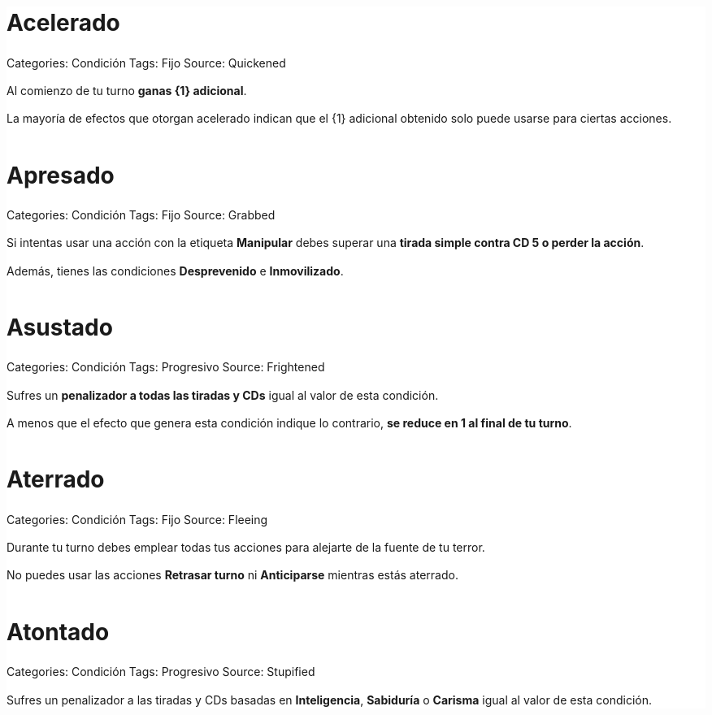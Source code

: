 # Acelerado

Categories: Condición
Tags: Fijo
Source: Quickened

Al comienzo de tu turno __ganas {1} adicional__.

La mayoría de efectos que otorgan acelerado indican que el {1} adicional obtenido solo puede usarse para ciertas acciones.


# Apresado

Categories: Condición
Tags: Fijo
Source: Grabbed

Si intentas usar una acción con la etiqueta __Manipular__ debes superar una __tirada simple contra CD 5 o perder la acción__.

Además, tienes las condiciones __Desprevenido__ e __Inmovilizado__.

# Asustado

Categories: Condición
Tags: Progresivo
Source: Frightened

Sufres un __penalizador a todas las tiradas y CDs__ igual al valor de esta condición.

A menos que el efecto que genera esta condición indique lo contrario, __se reduce en 1 al final de tu turno__.

# Aterrado

Categories: Condición
Tags: Fijo
Source: Fleeing

Durante tu turno debes emplear todas tus acciones para alejarte de la fuente de tu terror.

No puedes usar las acciones __Retrasar turno__ ni __Anticiparse__ mientras estás aterrado.

# Atontado

Categories: Condición
Tags: Progresivo
Source: Stupified

Sufres un penalizador a las tiradas y CDs basadas en __Inteligencia__, __Sabiduría__ o __Carisma__ igual al valor de esta condición.
